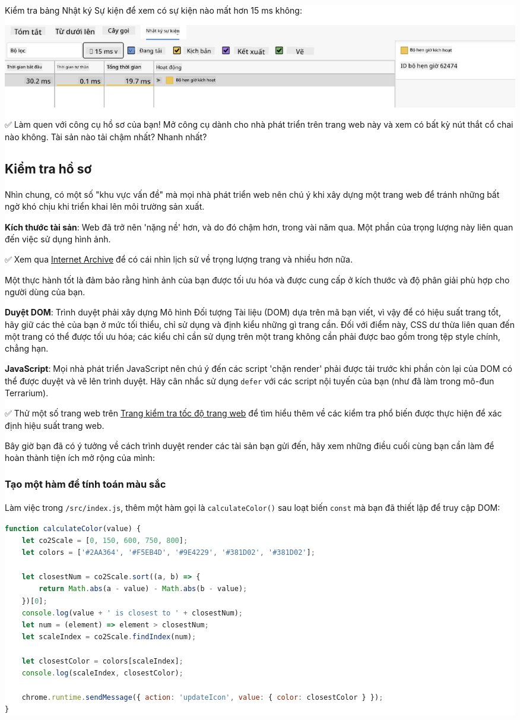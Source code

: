 Kiểm tra bảng Nhật ký Sự kiện để xem có sự kiện nào mất hơn 15 ms không:

![Edge event log](../../../../translated_images/log.804026979f3707e00eebcfa028b2b5a88cec6292f858767bb6703afba65a7d9c.vi.png)

✅ Làm quen với công cụ hồ sơ của bạn! Mở công cụ dành cho nhà phát triển trên trang web này và xem có bất kỳ nút thắt cổ chai nào không. Tài sản nào tải chậm nhất? Nhanh nhất?

## Kiểm tra hồ sơ

Nhìn chung, có một số "khu vực vấn đề" mà mọi nhà phát triển web nên chú ý khi xây dựng một trang web để tránh những bất ngờ khó chịu khi triển khai lên môi trường sản xuất.

**Kích thước tài sản**: Web đã trở nên 'nặng nề' hơn, và do đó chậm hơn, trong vài năm qua. Một phần của trọng lượng này liên quan đến việc sử dụng hình ảnh.

✅ Xem qua [Internet Archive](https://httparchive.org/reports/page-weight) để có cái nhìn lịch sử về trọng lượng trang và nhiều hơn nữa.

Một thực hành tốt là đảm bảo rằng hình ảnh của bạn được tối ưu hóa và được cung cấp ở kích thước và độ phân giải phù hợp cho người dùng của bạn.

**Duyệt DOM**: Trình duyệt phải xây dựng Mô hình Đối tượng Tài liệu (DOM) dựa trên mã bạn viết, vì vậy để có hiệu suất trang tốt, hãy giữ các thẻ của bạn ở mức tối thiểu, chỉ sử dụng và định kiểu những gì trang cần. Đối với điểm này, CSS dư thừa liên quan đến một trang có thể được tối ưu hóa; các kiểu chỉ cần sử dụng trên một trang không cần phải được bao gồm trong tệp style chính, chẳng hạn.

**JavaScript**: Mọi nhà phát triển JavaScript nên chú ý đến các script 'chặn render' phải được tải trước khi phần còn lại của DOM có thể được duyệt và vẽ lên trình duyệt. Hãy cân nhắc sử dụng `defer` với các script nội tuyến của bạn (như đã làm trong mô-đun Terrarium).

✅ Thử một số trang web trên [Trang kiểm tra tốc độ trang web](https://www.webpagetest.org/) để tìm hiểu thêm về các kiểm tra phổ biến được thực hiện để xác định hiệu suất trang web.

Bây giờ bạn đã có ý tưởng về cách trình duyệt render các tài sản bạn gửi đến, hãy xem những điều cuối cùng bạn cần làm để hoàn thành tiện ích mở rộng của mình:

### Tạo một hàm để tính toán màu sắc

Làm việc trong `/src/index.js`, thêm một hàm gọi là `calculateColor()` sau loạt biến `const` mà bạn đã thiết lập để truy cập DOM:

```JavaScript
function calculateColor(value) {
	let co2Scale = [0, 150, 600, 750, 800];
	let colors = ['#2AA364', '#F5EB4D', '#9E4229', '#381D02', '#381D02'];

	let closestNum = co2Scale.sort((a, b) => {
		return Math.abs(a - value) - Math.abs(b - value);
	})[0];
	console.log(value + ' is closest to ' + closestNum);
	let num = (element) => element > closestNum;
	let scaleIndex = co2Scale.findIndex(num);

	let closestColor = colors[scaleIndex];
	console.log(scaleIndex, closestColor);

	chrome.runtime.sendMessage({ action: 'updateIcon', value: { color: closestColor } });
}
```
